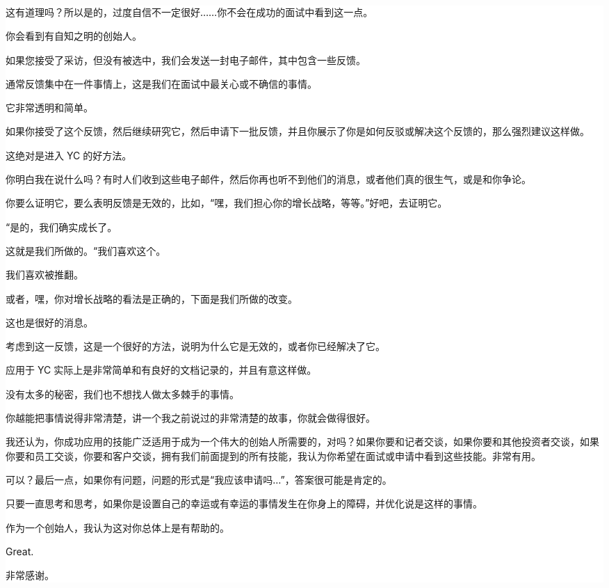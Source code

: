 这有道理吗？所以是的，过度自信不一定很好……你不会在成功的面试中看到这一点。

你会看到有自知之明的创始人。

如果您接受了采访，但没有被选中，我们会发送一封电子邮件，其中包含一些反馈。

通常反馈集中在一件事情上，这是我们在面试中最关心或不确信的事情。

它非常透明和简单。

如果你接受了这个反馈，然后继续研究它，然后申请下一批反馈，并且你展示了你是如何反驳或解决这个反馈的，那么强烈建议这样做。

这绝对是进入 YC 的好方法。

你明白我在说什么吗？有时人们收到这些电子邮件，然后你再也听不到他们的消息，或者他们真的很生气，或是和你争论。

你要么证明它，要么表明反馈是无效的，比如，“嘿，我们担心你的增长战略，等等。”好吧，去证明它。

“是的，我们确实成长了。

这就是我们所做的。“我们喜欢这个。

我们喜欢被推翻。

或者，嘿，你对增长战略的看法是正确的，下面是我们所做的改变。

这也是很好的消息。

考虑到这一反馈，这是一个很好的方法，说明为什么它是无效的，或者你已经解决了它。

应用于 YC 实际上是非常简单和有良好的文档记录的，并且有意这样做。

没有太多的秘密，我们也不想找人做太多棘手的事情。

你越能把事情说得非常清楚，讲一个我之前说过的非常清楚的故事，你就会做得很好。

我还认为，你成功应用的技能广泛适用于成为一个伟大的创始人所需要的，对吗？如果你要和记者交谈，如果你要和其他投资者交谈，如果你要和员工交谈，你要和客户交谈，拥有我们前面提到的所有技能，我认为你希望在面试或申请中看到这些技能。非常有用。

可以？最后一点，如果你有问题，问题的形式是“我应该申请吗…”，答案很可能是肯定的。

只要一直思考和思考，如果你是设置自己的幸运或有幸运的事情发生在你身上的障碍，并优化说是这样的事情。

作为一个创始人，我认为这对你总体上是有帮助的。

Great.

非常感谢。